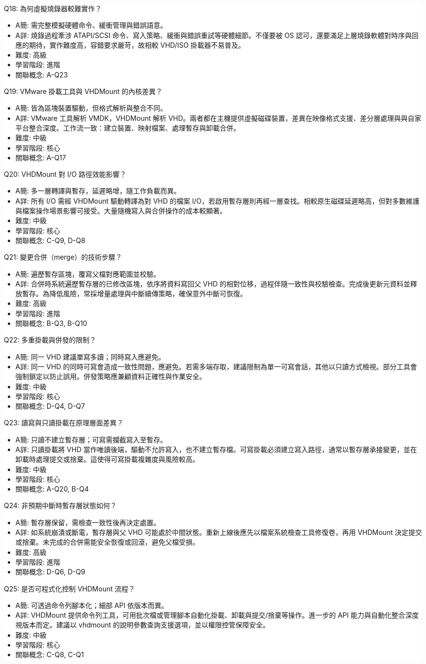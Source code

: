 Q18: 為何虛擬燒錄器較難實作？
- A簡: 需完整模擬硬體命令、緩衝管理與錯誤語意。
- A詳: 燒錄過程牽涉 ATAPI/SCSI 命令、寫入策略、緩衝與錯誤重試等硬體細節。不僅要被 OS 認可，還要滿足上層燒錄軟體對時序與回應的期待，實作難度高，容錯要求嚴苛，故相較 VHD/ISO 掛載器不易普及。
- 難度: 高級
- 學習階段: 進階
- 關聯概念: A-Q23

Q19: VMware 掛載工具與 VHDMount 的內核差異？
- A簡: 皆為區塊裝置驅動，但格式解析與整合不同。
- A詳: VMware 工具解析 VMDK，VHDMount 解析 VHD。兩者都在主機提供虛擬磁碟裝置，差異在映像格式支援、差分層處理與與自家平台整合深度。工作流一致：建立裝置、映射檔案、處理暫存與卸載合併。
- 難度: 中級
- 學習階段: 核心
- 關聯概念: A-Q17

Q20: VHDMount 對 I/O 路徑效能影響？
- A簡: 多一層轉譯與暫存，延遲略增，隨工作負載而異。
- A詳: 所有 I/O 需經 VHDMount 驅動轉譯為對 VHD 的檔案 I/O，若啟用暫存層則再經一層查找。相較原生磁碟延遲略高，但對多數維護與檔案操作場景影響可接受。大量隨機寫入與合併操作的成本較顯著。
- 難度: 中級
- 學習階段: 核心
- 關聯概念: C-Q9, D-Q8

Q21: 變更合併（merge）的技術步驟？
- A簡: 遍歷暫存區塊，覆寫父檔對應範圍並校驗。
- A詳: 合併時系統遍歷暫存層的已修改區塊，依序將資料寫回父 VHD 的相對位移，過程伴隨一致性與校驗檢查。完成後更新元資料並釋放暫存。為降低風險，常採增量處理與中斷續傳策略，確保意外中斷可恢復。
- 難度: 高級
- 學習階段: 進階
- 關聯概念: B-Q3, B-Q10

Q22: 多重掛載與併發的限制？
- A簡: 同一 VHD 建議單寫多讀；同時寫入應避免。
- A詳: 同一 VHD 的同時可寫會造成一致性問題，應避免。若需多端存取，建議限制為單一可寫會話，其他以只讀方式檢視。部分工具會強制鎖定以防止誤用。併發策略應兼顧資料正確性與作業安全。
- 難度: 中級
- 學習階段: 核心
- 關聯概念: D-Q4, D-Q7

Q23: 讀寫與只讀掛載在原理層面差異？
- A簡: 只讀不建立暫存層；可寫需攔截寫入至暫存。
- A詳: 只讀掛載將 VHD 當作唯讀後端，驅動不允許寫入，也不建立暫存檔。可寫掛載必須建立寫入路徑，通常以暫存層承接變更，並在卸載時處理提交或捨棄。這使得可寫掛載複雜度與風險較高。
- 難度: 中級
- 學習階段: 核心
- 關聯概念: A-Q20, B-Q4

Q24: 非預期中斷時暫存層狀態如何？
- A簡: 暫存層保留，需檢查一致性後再決定處置。
- A詳: 如系統崩潰或斷電，暫存層與父 VHD 可能處於中間狀態。重新上線後應先以檔案系統檢查工具修復卷，再用 VHDMount 決定提交或捨棄。未完成的合併需能安全恢復或回滾，避免父檔受損。
- 難度: 高級
- 學習階段: 進階
- 關聯概念: D-Q6, D-Q9

Q25: 是否可程式化控制 VHDMount 流程？
- A簡: 可透過命令列腳本化；細部 API 依版本而異。
- A詳: VHDMount 提供命令列工具，可用批次檔或管理腳本自動化掛載、卸載與提交/捨棄等操作。進一步的 API 能力與自動化整合深度視版本而定。建議以 vhdmount 的說明參數查詢支援選項，並以權限控管保障安全。
- 難度: 中級
- 學習階段: 核心
- 關聯概念: C-Q8, C-Q1
